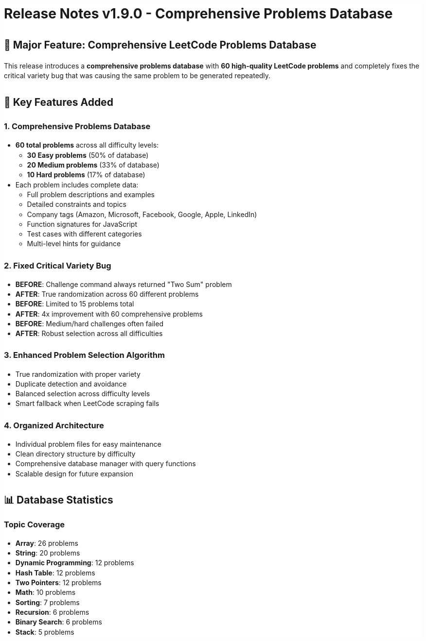 # Release Notes v1.9.0 - Comprehensive Problems Database

## 🎯 Major Feature: Comprehensive LeetCode Problems Database

This release introduces a **comprehensive problems database** with **60 high-quality LeetCode problems** and completely fixes the critical variety bug that was causing the same problem to be generated repeatedly.

## 🚀 Key Features Added

### 1. Comprehensive Problems Database
- **60 total problems** across all difficulty levels:
  - **30 Easy problems** (50% of database)
  - **20 Medium problems** (33% of database) 
  - **10 Hard problems** (17% of database)
- Each problem includes complete data:
  - Full problem descriptions and examples
  - Detailed constraints and topics
  - Company tags (Amazon, Microsoft, Facebook, Google, Apple, LinkedIn)
  - Function signatures for JavaScript
  - Test cases with different categories
  - Multi-level hints for guidance

### 2. Fixed Critical Variety Bug
- **BEFORE**: Challenge command always returned "Two Sum" problem
- **AFTER**: True randomization across 60 different problems
- **BEFORE**: Limited to 15 problems total
- **AFTER**: 4x improvement with 60 comprehensive problems
- **BEFORE**: Medium/hard challenges often failed
- **AFTER**: Robust selection across all difficulties

### 3. Enhanced Problem Selection Algorithm
- True randomization with proper variety
- Duplicate detection and avoidance
- Balanced selection across difficulty levels
- Smart fallback when LeetCode scraping fails

### 4. Organized Architecture
- Individual problem files for easy maintenance
- Clean directory structure by difficulty
- Comprehensive database manager with query functions
- Scalable design for future expansion

## 📊 Database Statistics

### Topic Coverage
- **Array**: 26 problems
- **String**: 20 problems  
- **Dynamic Programming**: 12 problems
- **Hash Table**: 12 problems
- **Two Pointers**: 12 problems
- **Math**: 10 problems
- **Sorting**: 7 problems
- **Recursion**: 6 problems
- **Binary Search**: 6 problems
- **Stack**: 5 problems
